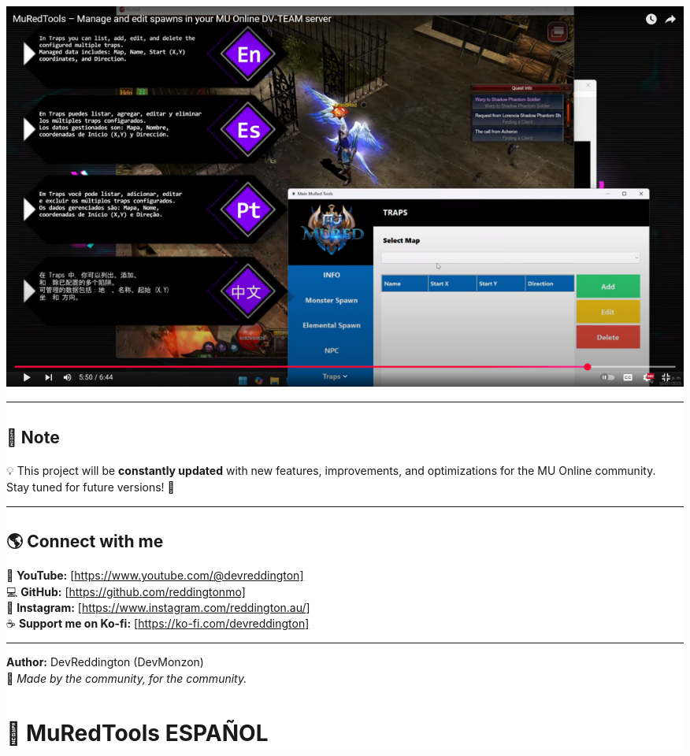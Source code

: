 ![](Docs/img/img6.png)

---

## 📌 Note

💡 This project will be **constantly updated** with new features, improvements, and optimizations for the MU Online community.  
Stay tuned for future versions! 🚀

---

## 🌎 Connect with me

🎥 **YouTube:** [https://www.youtube.com/@devreddington]  
💻 **GitHub:** [https://github.com/reddingtonmo]  
📸 **Instagram:** [https://www.instagram.com/reddington.au/]  
☕ **Support me on Ko‑fi:** [https://ko-fi.com/devreddington]

---

**Author:** DevReddington (DevMonzon)  
💙 *Made by the community, for the community.*




# 🚀 MuRedTools ESPAÑOL
